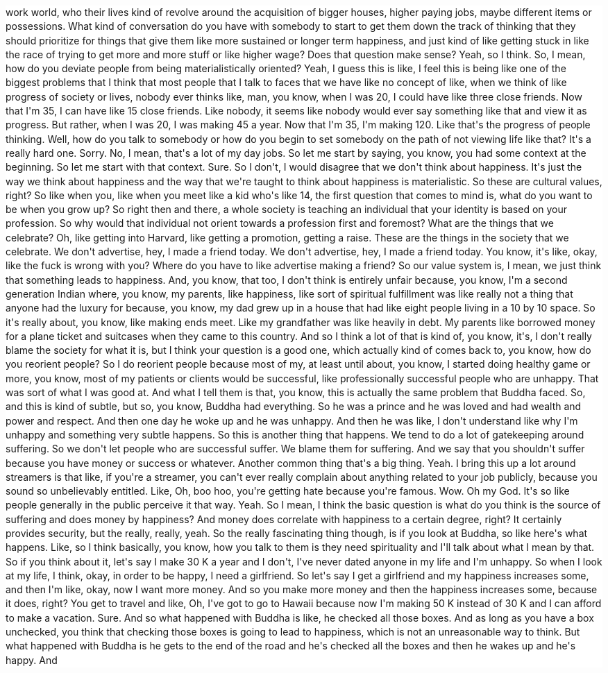 work world, who their lives kind of revolve around the acquisition of bigger houses, higher paying jobs, maybe different items or possessions. What kind of conversation do you have with somebody to start to get them down the track of thinking that they should prioritize for things that give them like more sustained or longer term happiness, and just kind of like getting stuck in like the race of trying to get more and more stuff or like higher wage? Does that question make sense? Yeah, so I think. So, I mean, how do you deviate people from being materialistically oriented? Yeah, I guess this is like, I feel this is being like one of the biggest problems that I think that most people that I talk to faces that we have like no concept of like, when we think of like progress of society or lives, nobody ever thinks like, man, you know, when I was 20, I could have like three close friends. Now that I'm 35, I can have like 15 close friends. Like nobody, it seems like nobody would ever say something like that and view it as progress. But rather, when I was 20, I was making 45 a year. Now that I'm 35, I'm making 120. Like that's the progress of people thinking. Well, how do you talk to somebody or how do you begin to set somebody on the path of not viewing life like that? It's a really hard one. Sorry. No, I mean, that's a lot of my day jobs. So let me start by saying, you know, you had some context at the beginning. So let me start with that context. Sure. So I don't, I would disagree that we don't think about happiness. It's just the way we think about happiness and the way that we're taught to think about happiness is materialistic. So these are cultural values, right? So like when you, like when you meet like a kid who's like 14, the first question that comes to mind is, what do you want to be when you grow up? So right then and there, a whole society is teaching an individual that your identity is based on your profession. So why would that individual not orient towards a profession first and foremost? What are the things that we celebrate? Oh, like getting into Harvard, like getting a promotion, getting a raise. These are the things in the society that we celebrate. We don't advertise, hey, I made a friend today. We don't advertise, hey, I made a friend today. You know, it's like, okay, like the fuck is wrong with you? Where do you have to like advertise making a friend? So our value system is, I mean, we just think that something leads to happiness. And, you know, that too, I don't think is entirely unfair because, you know, I'm a second generation Indian where, you know, my parents, like happiness, like sort of spiritual fulfillment was like really not a thing that anyone had the luxury for because, you know, my dad grew up in a house that had like eight people living in a 10 by 10 space. So it's really about, you know, like making ends meet. Like my grandfather was like heavily in debt. My parents like borrowed money for a plane ticket and suitcases when they came to this country. And so I think a lot of that is kind of, you know, it's, I don't really blame the society for what it is, but I think your question is a good one, which actually kind of comes back to, you know, how do you reorient people? So I do reorient people because most of my, at least until about, you know, I started doing healthy game or more, you know, most of my patients or clients would be successful, like professionally successful people who are unhappy. That was sort of what I was good at. And what I tell them is that, you know, this is actually the same problem that Buddha faced. So, and this is kind of subtle, but so, you know, Buddha had everything. So he was a prince and he was loved and had wealth and power and respect. And then one day he woke up and he was unhappy. And then he was like, I don't understand like why I'm unhappy and something very subtle happens. So this is another thing that happens. We tend to do a lot of gatekeeping around suffering. So we don't let people who are successful suffer. We blame them for suffering. And we say that you shouldn't suffer because you have money or success or whatever. Another common thing that's a big thing. Yeah. I bring this up a lot around streamers is that like, if you're a streamer, you can't ever really complain about anything related to your job publicly, because you sound so unbelievably entitled. Like, Oh, boo hoo, you're getting hate because you're famous. Wow. Oh my God. It's so like people generally in the public perceive it that way. Yeah. So I mean, I think the basic question is what do you think is the source of suffering and does money by happiness? And money does correlate with happiness to a certain degree, right? It certainly provides security, but the really, really, yeah. So the really fascinating thing though, is if you look at Buddha, so like here's what happens. Like, so I think basically, you know, how you talk to them is they need spirituality and I'll talk about what I mean by that. So if you think about it, let's say I make 30 K a year and I don't, I've never dated anyone in my life and I'm unhappy. So when I look at my life, I think, okay, in order to be happy, I need a girlfriend. So let's say I get a girlfriend and my happiness increases some, and then I'm like, okay, now I want more money. And so you make more money and then the happiness increases some, because it does, right? You get to travel and like, Oh, I've got to go to Hawaii because now I'm making 50 K instead of 30 K and I can afford to make a vacation. Sure. And so what happened with Buddha is like, he checked all those boxes. And as long as you have a box unchecked, you think that checking those boxes is going to lead to happiness, which is not an unreasonable way to think. But what happened with Buddha is he gets to the end of the road and he's checked all the boxes and then he wakes up and he's happy. And